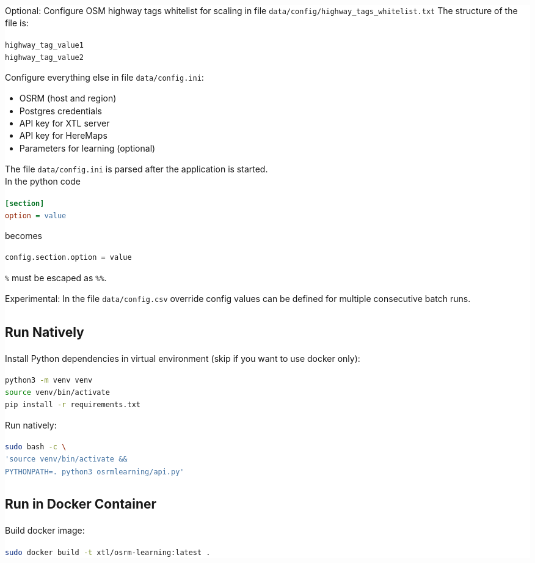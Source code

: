 Optional: Configure OSM highway tags whitelist for scaling in file `data/config/highway_tags_whitelist.txt`
The structure of the file is:
```text
highway_tag_value1
highway_tag_value2
```

Configure everything else in file `data/config.ini`:
- OSRM (host and region)
- Postgres credentials
- API key for XTL server
- API key for HereMaps
- Parameters for learning (optional)

The file `data/config.ini` is parsed after the application is started.  
In the python code
```ini
[section]
option = value
```
becomes
```python
config.section.option = value
```

`%` must be escaped as `%%`.

Experimental: In the file `data/config.csv` override config values can be defined for multiple consecutive batch runs.


## Run Natively

Install Python dependencies in virtual environment (skip if you want to use docker only):

```bash
python3 -m venv venv
source venv/bin/activate
pip install -r requirements.txt
```

Run natively:

```bash
sudo bash -c \
'source venv/bin/activate &&
PYTHONPATH=. python3 osrmlearning/api.py'
```


## Run in Docker Container

Build docker image:

```bash
sudo docker build -t xtl/osrm-learning:latest .
```
